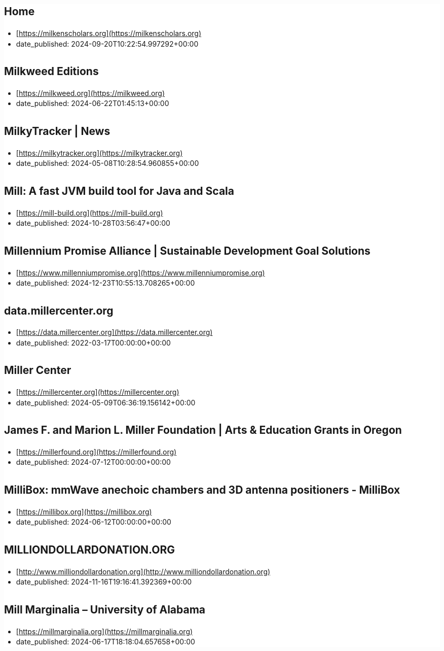  ## Home
 - [https://milkenscholars.org](https://milkenscholars.org)
 - date_published: 2024-09-20T10:22:54.997292+00:00

 ## Milkweed Editions
 - [https://milkweed.org](https://milkweed.org)
 - date_published: 2024-06-22T01:45:13+00:00

 ## MilkyTracker | News
 - [https://milkytracker.org](https://milkytracker.org)
 - date_published: 2024-05-08T10:28:54.960855+00:00

 ## Mill: A fast JVM build tool for Java and Scala
 - [https://mill-build.org](https://mill-build.org)
 - date_published: 2024-10-28T03:56:47+00:00

 ## Millennium Promise Alliance | Sustainable Development Goal Solutions
 - [https://www.millenniumpromise.org](https://www.millenniumpromise.org)
 - date_published: 2024-12-23T10:55:13.708265+00:00

 ## data.millercenter.org
 - [https://data.millercenter.org](https://data.millercenter.org)
 - date_published: 2022-03-17T00:00:00+00:00

 ## Miller Center
 - [https://millercenter.org](https://millercenter.org)
 - date_published: 2024-05-09T06:36:19.156142+00:00

 ## James F. and Marion L. Miller Foundation  |  Arts & Education Grants in Oregon
 - [https://millerfound.org](https://millerfound.org)
 - date_published: 2024-07-12T00:00:00+00:00

 ## MilliBox: mmWave anechoic chambers and 3D antenna positioners - MilliBox
 - [https://millibox.org](https://millibox.org)
 - date_published: 2024-06-12T00:00:00+00:00

 ## MILLIONDOLLARDONATION.ORG
 - [http://www.milliondollardonation.org](http://www.milliondollardonation.org)
 - date_published: 2024-11-16T19:16:41.392369+00:00

 ## Mill Marginalia – University of Alabama
 - [https://millmarginalia.org](https://millmarginalia.org)
 - date_published: 2024-06-17T18:18:04.657658+00:00
